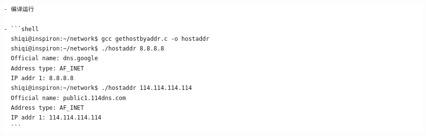     - 编译运行

    - ```shell
      shiqi@inspiron:~/network$ gcc gethostbyaddr.c -o hostaddr
      shiqi@inspiron:~/network$ ./hostaddr 8.8.8.8
      Official name: dns.google
      Address type: AF_INET
      IP addr 1: 8.8.8.8
      shiqi@inspiron:~/network$ ./hostaddr 114.114.114.114
      Official name: public1.114dns.com
      Address type: AF_INET
      IP addr 1: 114.114.114.114
      ```

